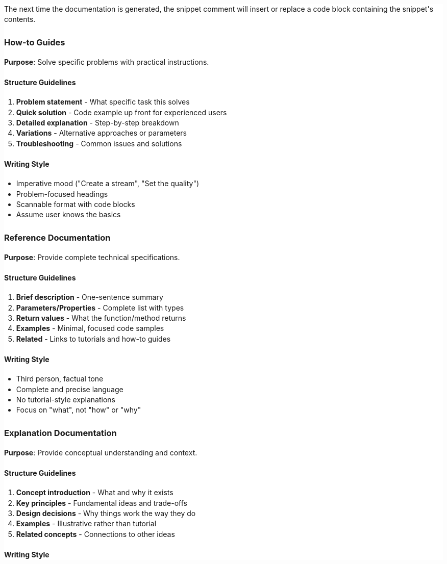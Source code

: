 The next time the documentation is generated, the snippet comment will insert or replace a code block containing the snippet's contents.

### How-to Guides

**Purpose**: Solve specific problems with practical instructions.

#### Structure Guidelines

1. **Problem statement** - What specific task this solves
2. **Quick solution** - Code example up front for experienced users
3. **Detailed explanation** - Step-by-step breakdown
4. **Variations** - Alternative approaches or parameters
5. **Troubleshooting** - Common issues and solutions

#### Writing Style

- Imperative mood ("Create a stream", "Set the quality")
- Problem-focused headings
- Scannable format with code blocks
- Assume user knows the basics

### Reference Documentation

**Purpose**: Provide complete technical specifications.

#### Structure Guidelines

1. **Brief description** - One-sentence summary
2. **Parameters/Properties** - Complete list with types
3. **Return values** - What the function/method returns
4. **Examples** - Minimal, focused code samples
5. **Related** - Links to tutorials and how-to guides

#### Writing Style

- Third person, factual tone
- Complete and precise language
- No tutorial-style explanations
- Focus on "what", not "how" or "why"

### Explanation Documentation

**Purpose**: Provide conceptual understanding and context.

#### Structure Guidelines

1. **Concept introduction** - What and why it exists
2. **Key principles** - Fundamental ideas and trade-offs
3. **Design decisions** - Why things work the way they do
4. **Examples** - Illustrative rather than tutorial
5. **Related concepts** - Connections to other ideas

#### Writing Style
